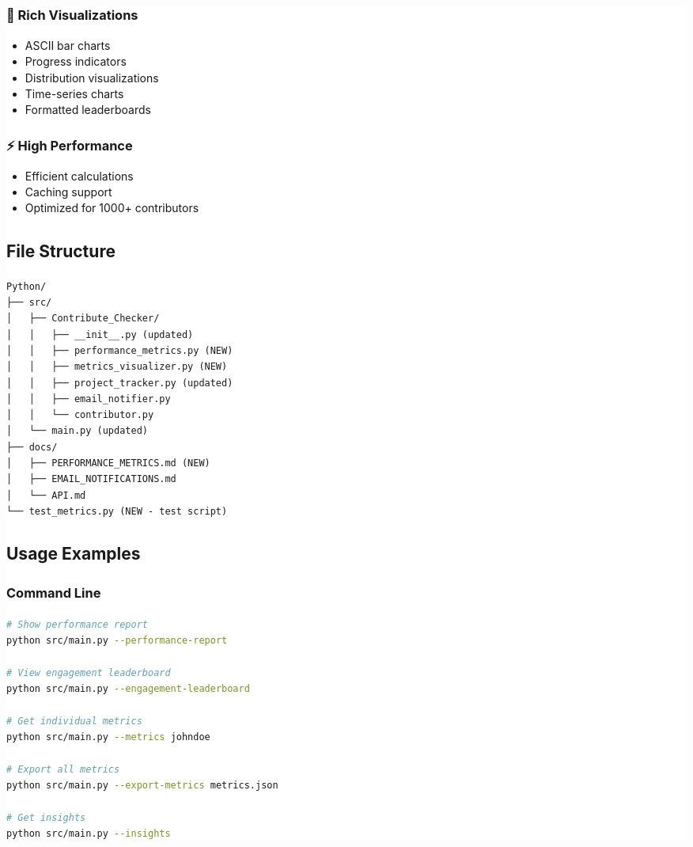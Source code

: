 ### 🎨 Rich Visualizations
- ASCII bar charts
- Progress indicators
- Distribution visualizations
- Time-series charts
- Formatted leaderboards

### ⚡ High Performance
- Efficient calculations
- Caching support
- Optimized for 1000+ contributors

## File Structure

```
Python/
├── src/
│   ├── Contribute_Checker/
│   │   ├── __init__.py (updated)
│   │   ├── performance_metrics.py (NEW)
│   │   ├── metrics_visualizer.py (NEW)
│   │   ├── project_tracker.py (updated)
│   │   ├── email_notifier.py
│   │   └── contributor.py
│   └── main.py (updated)
├── docs/
│   ├── PERFORMANCE_METRICS.md (NEW)
│   ├── EMAIL_NOTIFICATIONS.md
│   └── API.md
└── test_metrics.py (NEW - test script)
```

## Usage Examples

### Command Line

```bash
# Show performance report
python src/main.py --performance-report

# View engagement leaderboard
python src/main.py --engagement-leaderboard

# Get individual metrics
python src/main.py --metrics johndoe

# Export all metrics
python src/main.py --export-metrics metrics.json

# Get insights
python src/main.py --insights
```
